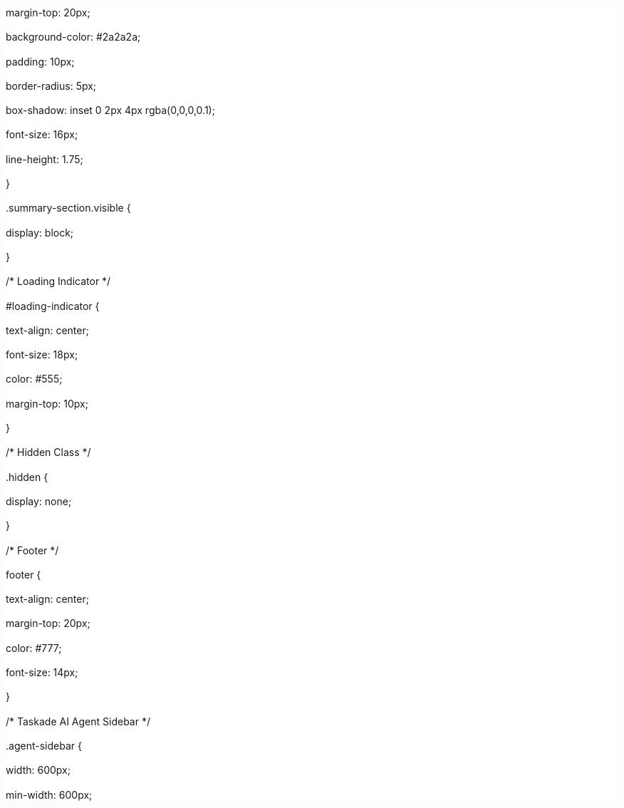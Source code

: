 margin-top: 20px;

background-color: #2a2a2a;

padding: 10px;

border-radius: 5px;

box-shadow: inset 0 2px 4px rgba(0,0,0,0.1);

font-size: 16px;

line-height: 1.75;

}

.summary-section.visible {

display: block;

}

/\* Loading Indicator \*/

#loading-indicator {

text-align: center;

font-size: 18px;

color: #555;

margin-top: 10px;

}

/\* Hidden Class \*/

.hidden {

display: none;

}

/\* Footer \*/

footer {

text-align: center;

margin-top: 20px;

color: #777;

font-size: 14px;

}

/\* Taskade AI Agent Sidebar \*/

.agent-sidebar {

width: 600px;

min-width: 600px;
